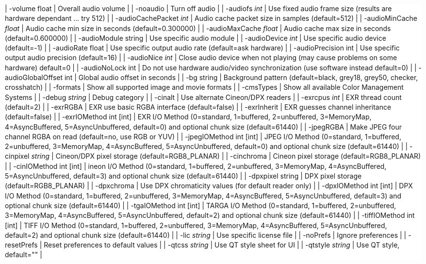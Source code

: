 | -volume float | Overall audio volume |
| -noaudio | Turn off audio |
| -audiofs *int* | Use fixed audio frame size (results are hardware dependant ... try 512) |
| -audioCachePacket *int* | Audio cache packet size in samples (default=512) |
| -audioMinCache *float* | Audio cache min size in seconds (default=0.300000) |
| -audioMaxCache *float* | Audio cache max size in seconds (default=0.600000) |
| -audioModule string | Use specific audio module |
| -audioDevice *int* | Use specific audio device (default=-1) |
| -audioRate float | Use specific output audio rate (default=ask hardware) |
| -audioPrecision int | Use specific output audio precision (default=16) |
| -audioNice *int* | Close audio device when not playing (may cause problems on some hardware) default=0 |
| -audioNoLock int | Do not use hardware audio/video synchronization (use software instead default=0) |
| -audioGlobalOffset int | Global audio offset in seconds |
| -bg string | Background pattern (default=black, grey18, grey50, checker, crosshatch) |
| -formats | Show all supported image and movie formats |
| -cmsTypes | Show all available Color Management Systems |
| -debug *string* | Debug category |
| -cinalt | Use alternate Cineon/DPX readers |
| -exrcpus *int* | EXR thread count (default=2) |
| -exrRGBA | EXR use basic RGBA interface (default=false) |
| -exrInherit | EXR guesses channel inheritance (default=false) |
| -exrIOMethod int [int] | EXR I/O Method (0=standard, 1=buffered, 2=unbuffered, 3=MemoryMap, 4=AsyncBuffered, 5=AsyncUnbuffered, default=0) and optional chunk size (default=61440) |
| -jpegRGBA | Make JPEG four channel RGBA on read (default=no, use RGB or YUV) |
| -jpegIOMethod int [int] | JPEG I/O Method (0=standard, 1=buffered, 2=unbuffered, 3=MemoryMap, 4=AsyncBuffered, 5=AsyncUnbuffered, default=0) and optional chunk size (default=61440) |
| -cinpixel *string* | Cineon/DPX pixel storage (default=RGB8_PLANAR) |
| -cinchroma | Cineon pixel storage (default=RGB8_PLANAR) |
| -cinIOMethod int [int] | ineon I/O Method (0=standard, 1=buffered, 2=unbuffered, 3=MemoryMap, 4=AsyncBuffered, 5=AsyncUnbuffered, default=3) and optional chunk size (default=61440) |
| -dpxpixel string | DPX pixel storage (default=RGB8_PLANAR) |
| -dpxchroma | Use DPX chromaticity values (for default reader only) |
| -dpxIOMethod int [int] | DPX I/O Method (0=standard, 1=buffered, 2=unbuffered, 3=MemoryMap, 4=AsyncBuffered, 5=AsyncUnbuffered, default=3) and optional chunk size (default=61440) |
| -tgaIOMethod int [int] | TARGA I/O Method (0=standard, 1=buffered, 2=unbuffered, 3=MemoryMap, 4=AsyncBuffered, 5=AsyncUnbuffered, default=2) and optional chunk size (default=61440) |
| -tiffIOMethod int [int] | TIFF I/O Method (0=standard, 1=buffered, 2=unbuffered, 3=MemoryMap, 4=AsyncBuffered, 5=AsyncUnbuffered, default=2) and optional chunk size (default=61440) |
| -lic *string* | Use specific license file |
| -noPrefs | Ignore preferences |
| -resetPrefs | Reset preferences to default values |
| -qtcss *string* | Use QT style sheet for UI |
| -qtstyle *string* | Use QT style, default="" |